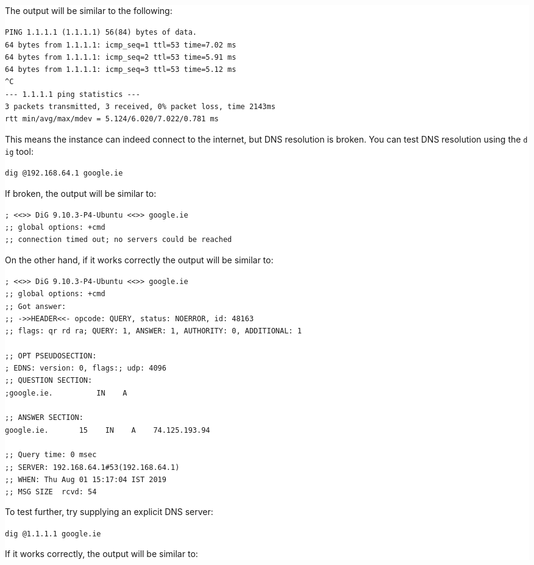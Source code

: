 The output will be similar to the following:

```{code-block} text
PING 1.1.1.1 (1.1.1.1) 56(84) bytes of data.
64 bytes from 1.1.1.1: icmp_seq=1 ttl=53 time=7.02 ms
64 bytes from 1.1.1.1: icmp_seq=2 ttl=53 time=5.91 ms
64 bytes from 1.1.1.1: icmp_seq=3 ttl=53 time=5.12 ms
^C
--- 1.1.1.1 ping statistics ---
3 packets transmitted, 3 received, 0% packet loss, time 2143ms
rtt min/avg/max/mdev = 5.124/6.020/7.022/0.781 ms
```

This means the instance can indeed connect to the internet, but DNS resolution is broken. You can test DNS resolution using the `dig` tool:

```{code-block} text
dig @192.168.64.1 google.ie
```

If broken, the output will be similar to:

```{code-block} text
; <<>> DiG 9.10.3-P4-Ubuntu <<>> google.ie
;; global options: +cmd
;; connection timed out; no servers could be reached
```

On the other hand, if it works correctly the output will be similar to:

```{code-block} text
; <<>> DiG 9.10.3-P4-Ubuntu <<>> google.ie
;; global options: +cmd
;; Got answer:
;; ->>HEADER<<- opcode: QUERY, status: NOERROR, id: 48163
;; flags: qr rd ra; QUERY: 1, ANSWER: 1, AUTHORITY: 0, ADDITIONAL: 1

;; OPT PSEUDOSECTION:
; EDNS: version: 0, flags:; udp: 4096
;; QUESTION SECTION:
;google.ie.   		 IN    A

;; ANSWER SECTION:
google.ie.   	 15    IN    A    74.125.193.94

;; Query time: 0 msec
;; SERVER: 192.168.64.1#53(192.168.64.1)
;; WHEN: Thu Aug 01 15:17:04 IST 2019
;; MSG SIZE  rcvd: 54
```

To test further, try supplying an explicit DNS server:

```{code-block} text
dig @1.1.1.1 google.ie
```

If it works correctly, the output will be similar to:
